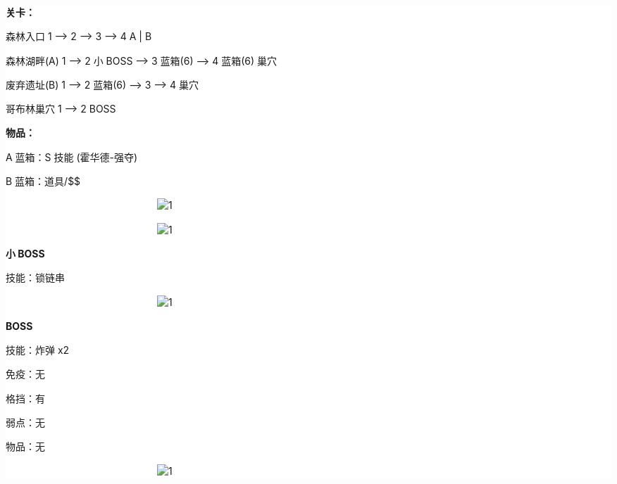 **关卡：**

森林入口 1 --> 2 --> 3 --> 4 A | B

森林湖畔(A) 1 --> 2 小 BOSS --> 3 蓝箱(6) --> 4 蓝箱(6) 巢穴

废弃遗址(B) 1 --> 2 蓝箱(6) --> 3 --> 4 巢穴

哥布林巢穴 1 --> 2 BOSS

**物品：**

A 蓝箱：S 技能 (霍华德-强夺)

B 蓝箱：道具/$$



<img
  src="@images\lifestyle\hero-emblems\figure_2017-02-15T041513.jpg"
  alt="1"
  style="width: 50%; margin: 0 auto;display: block;"
/>



<img
  src="@images\lifestyle\hero-emblems\figure_2017-02-15T041637.jpg"
  alt="1"
  style="width: 50%; margin: 0 auto;display: block;"
/>

**小 BOSS**

技能：锁链串



<img
  src="@images\lifestyle\hero-emblems\figure_2017-02-15T041721.jpg"
  alt="1"
  style="width: 50%; margin: 0 auto;display: block;"
/>

**BOSS**

技能：炸弹 x2

免疫：无

格挡：有

弱点：无

物品：无



<img
  src="@images\lifestyle\hero-emblems\figure_2017-02-15T041654.jpg"
  alt="1"
  style="width: 50%; margin: 0 auto;display: block;"
/>
